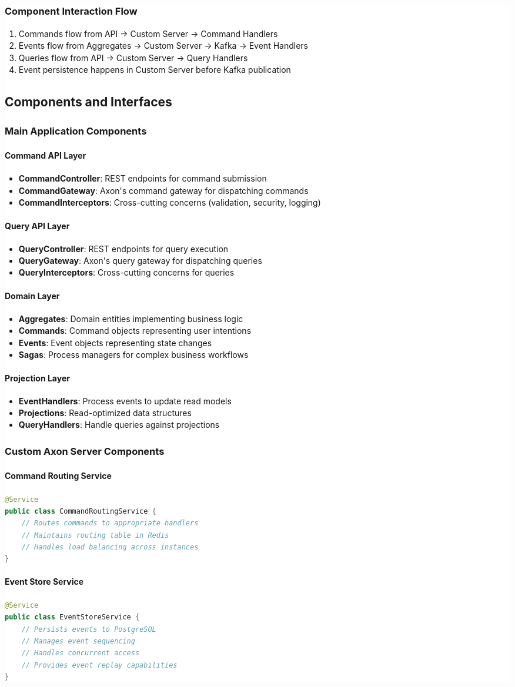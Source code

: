 ### Component Interaction Flow

1. Commands flow from API → Custom Server → Command Handlers
2. Events flow from Aggregates → Custom Server → Kafka → Event Handlers
3. Queries flow from API → Custom Server → Query Handlers
4. Event persistence happens in Custom Server before Kafka publication

## Components and Interfaces

### Main Application Components

#### Command API Layer
- **CommandController**: REST endpoints for command submission
- **CommandGateway**: Axon's command gateway for dispatching commands
- **CommandInterceptors**: Cross-cutting concerns (validation, security, logging)

#### Query API Layer
- **QueryController**: REST endpoints for query execution
- **QueryGateway**: Axon's query gateway for dispatching queries
- **QueryInterceptors**: Cross-cutting concerns for queries

#### Domain Layer
- **Aggregates**: Domain entities implementing business logic
- **Commands**: Command objects representing user intentions
- **Events**: Event objects representing state changes
- **Sagas**: Process managers for complex business workflows

#### Projection Layer
- **EventHandlers**: Process events to update read models
- **Projections**: Read-optimized data structures
- **QueryHandlers**: Handle queries against projections

### Custom Axon Server Components

#### Command Routing Service
```java
@Service
public class CommandRoutingService {
    // Routes commands to appropriate handlers
    // Maintains routing table in Redis
    // Handles load balancing across instances
}
```

#### Event Store Service
```java
@Service
public class EventStoreService {
    // Persists events to PostgreSQL
    // Manages event sequencing
    // Handles concurrent access
    // Provides event replay capabilities
}
```
